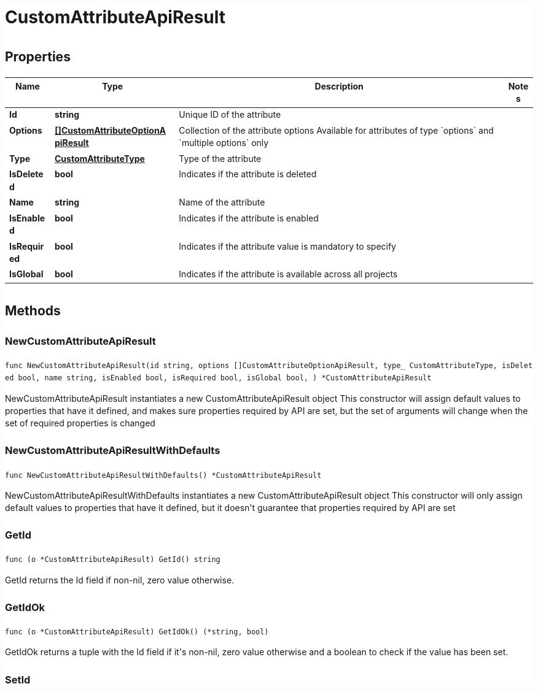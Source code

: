 # CustomAttributeApiResult

## Properties

Name | Type | Description | Notes
------------ | ------------- | ------------- | -------------
**Id** | **string** | Unique ID of the attribute | 
**Options** | [**[]CustomAttributeOptionApiResult**](CustomAttributeOptionApiResult.md) | Collection of the attribute options   Available for attributes of type &#x60;options&#x60; and &#x60;multiple options&#x60; only | 
**Type** | [**CustomAttributeType**](CustomAttributeType.md) | Type of the attribute | 
**IsDeleted** | **bool** | Indicates if the attribute is deleted | 
**Name** | **string** | Name of the attribute | 
**IsEnabled** | **bool** | Indicates if the attribute is enabled | 
**IsRequired** | **bool** | Indicates if the attribute value is mandatory to specify | 
**IsGlobal** | **bool** | Indicates if the attribute is available across all projects | 

## Methods

### NewCustomAttributeApiResult

`func NewCustomAttributeApiResult(id string, options []CustomAttributeOptionApiResult, type_ CustomAttributeType, isDeleted bool, name string, isEnabled bool, isRequired bool, isGlobal bool, ) *CustomAttributeApiResult`

NewCustomAttributeApiResult instantiates a new CustomAttributeApiResult object
This constructor will assign default values to properties that have it defined,
and makes sure properties required by API are set, but the set of arguments
will change when the set of required properties is changed

### NewCustomAttributeApiResultWithDefaults

`func NewCustomAttributeApiResultWithDefaults() *CustomAttributeApiResult`

NewCustomAttributeApiResultWithDefaults instantiates a new CustomAttributeApiResult object
This constructor will only assign default values to properties that have it defined,
but it doesn't guarantee that properties required by API are set

### GetId

`func (o *CustomAttributeApiResult) GetId() string`

GetId returns the Id field if non-nil, zero value otherwise.

### GetIdOk

`func (o *CustomAttributeApiResult) GetIdOk() (*string, bool)`

GetIdOk returns a tuple with the Id field if it's non-nil, zero value otherwise
and a boolean to check if the value has been set.

### SetId
